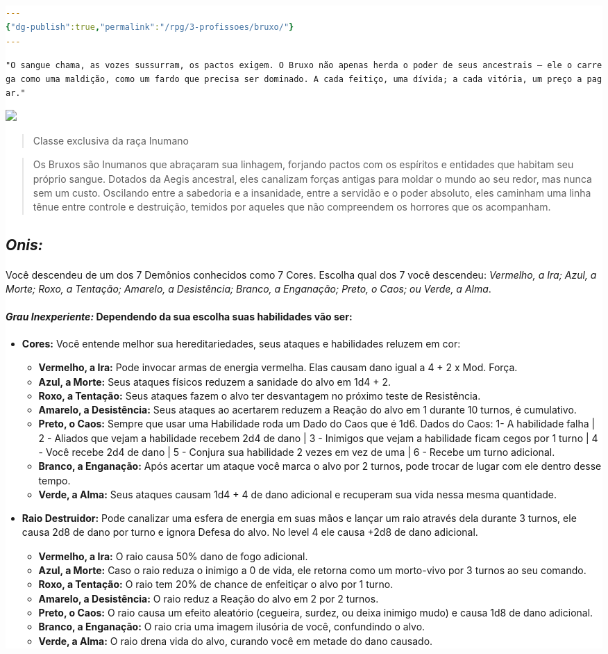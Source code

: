 ```yaml
---
{"dg-publish":true,"permalink":"/rpg/3-profissoes/bruxo/"}
---
```



```
"O sangue chama, as vozes sussurram, os pactos exigem. O Bruxo não apenas herda o poder de seus ancestrais – ele o carrega como uma maldição, como um fardo que precisa ser dominado. A cada feitiço, uma dívida; a cada vitória, um preço a pagar."
```

![](https://i.imgur.com/vMHWZmt.png)


> Classe exclusiva da raça Inumano 

>Os Bruxos são Inumanos que abraçaram sua linhagem, forjando pactos com os espíritos e entidades que habitam seu próprio sangue. Dotados da Aegis ancestral, eles canalizam forças antigas para moldar o mundo ao seu redor, mas nunca sem um custo. Oscilando entre a sabedoria e a insanidade, entre a servidão e o poder absoluto, eles caminham uma linha tênue entre controle e destruição, temidos por aqueles que não compreendem os horrores que os acompanham.

## ***Onis:*** 

Você descendeu de um dos 7 Demônios conhecidos como 7 Cores. Escolha qual dos 7 você descendeu: _Vermelho, a Ira; Azul, a Morte; Roxo, a Tentação; Amarelo, a Desistência; Branco, a Enganação; Preto, o Caos; ou Verde, a Alma_.

#### *Grau Inexperiente:* Dependendo da sua escolha suas habilidades vão ser:
	
- **Cores:** Você entende melhor sua hereditariedades, seus ataques e habilidades reluzem em cor:
    - **Vermelho, a Ira:** Pode invocar armas de energia vermelha. Elas causam dano igual a 4 + 2 x  Mod. Força.
    - **Azul, a Morte:** Seus ataques físicos reduzem a sanidade do alvo em 1d4 + 2.
    - **Roxo, a Tentação:** Seus ataques fazem o alvo ter desvantagem no próximo teste de Resistência.
    - **Amarelo, a Desistência:** Seus ataques ao acertarem reduzem a Reação do alvo em 1 durante 10 turnos, é cumulativo.
    - **Preto, o Caos:** Sempre que usar uma Habilidade roda um Dado do Caos que é 1d6. Dados  do Caos: 1- A habilidade falha | 2 - Aliados que vejam a habilidade recebem 2d4 de dano | 3 - Inimigos que vejam a habilidade ficam cegos por 1 turno | 4 - Você recebe 2d4 de dano | 5 - Conjura sua habilidade 2 vezes em vez de uma | 6 - Recebe um turno adicional.
    - **Branco, a Enganação:** Após acertar um ataque você marca o alvo por 2 turnos, pode trocar de lugar com ele dentro desse tempo.
    - **Verde, a Alma:** Seus ataques causam 1d4 + 4 de dano adicional e recuperam sua vida nessa mesma quantidade.
	
- **Raio Destruidor:** Pode canalizar uma esfera de energia em suas mãos e lançar um raio através dela durante 3 turnos, ele causa 2d8 de dano por turno e ignora Defesa do alvo. No level 4 ele causa +2d8 de dano adicional.
    - **Vermelho, a Ira:** O raio causa 50% dano de fogo adicional.
    - **Azul, a Morte:** Caso o raio reduza o inimigo a 0 de vida, ele retorna como um morto-vivo por 3 turnos ao seu comando.
    - **Roxo, a Tentação:** O raio tem 20% de chance de enfeitiçar o alvo por 1 turno.
    - **Amarelo, a Desistência:** O raio reduz a Reação do alvo em 2 por 2 turnos.
    - **Preto, o Caos:** O raio causa um efeito aleatório (cegueira, surdez, ou deixa inimigo mudo) e causa 1d8 de dano adicional.
    - **Branco, a Enganação:** O raio cria uma imagem ilusória de você, confundindo o alvo.
    - **Verde, a Alma:** O raio drena vida do alvo, curando você em metade do dano causado.
	